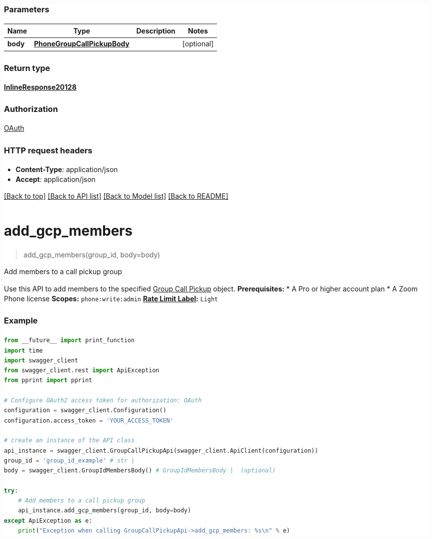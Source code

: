 ### Parameters

Name | Type | Description  | Notes
------------- | ------------- | ------------- | -------------
 **body** | [**PhoneGroupCallPickupBody**](PhoneGroupCallPickupBody.md)|  | [optional] 

### Return type

[**InlineResponse20128**](InlineResponse20128.md)

### Authorization

[OAuth](../README.md#OAuth)

### HTTP request headers

 - **Content-Type**: application/json
 - **Accept**: application/json

[[Back to top]](#) [[Back to API list]](../README.md#documentation-for-api-endpoints) [[Back to Model list]](../README.md#documentation-for-models) [[Back to README]](../README.md)

# **add_gcp_members**
> add_gcp_members(group_id, body=body)

Add members to a call pickup group

Use this API to add members to the specified [Group Call Pickup](https://support.zoom.us/hc/en-us/articles/360060107472-Setting-up-and-using-group-call-pickup) object.   **Prerequisites:**  * A Pro or higher account plan  * A Zoom Phone license  **Scopes:** `phone:write:admin`  **[Rate Limit Label](https://developers.zoom.us/docs/api/rest/rate-limits/):** `Light`

### Example
```python
from __future__ import print_function
import time
import swagger_client
from swagger_client.rest import ApiException
from pprint import pprint

# Configure OAuth2 access token for authorization: OAuth
configuration = swagger_client.Configuration()
configuration.access_token = 'YOUR_ACCESS_TOKEN'

# create an instance of the API class
api_instance = swagger_client.GroupCallPickupApi(swagger_client.ApiClient(configuration))
group_id = 'group_id_example' # str | 
body = swagger_client.GroupIdMembersBody() # GroupIdMembersBody |  (optional)

try:
    # Add members to a call pickup group
    api_instance.add_gcp_members(group_id, body=body)
except ApiException as e:
    print("Exception when calling GroupCallPickupApi->add_gcp_members: %s\n" % e)
```

